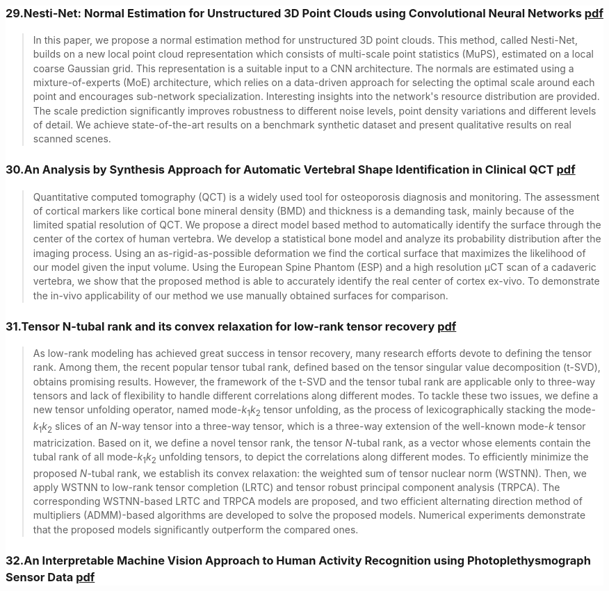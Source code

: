 ### 29.Nesti-Net: Normal Estimation for Unstructured 3D Point Clouds using Convolutional Neural Networks  [ pdf ](https://arxiv.org/pdf/1812.00709.pdf)
>  In this paper, we propose a normal estimation method for unstructured 3D point clouds. This method, called Nesti-Net, builds on a new local point cloud representation which consists of multi-scale point statistics (MuPS), estimated on a local coarse Gaussian grid. This representation is a suitable input to a CNN architecture. The normals are estimated using a mixture-of-experts (MoE) architecture, which relies on a data-driven approach for selecting the optimal scale around each point and encourages sub-network specialization. Interesting insights into the network&#39;s resource distribution are provided. The scale prediction significantly improves robustness to different noise levels, point density variations and different levels of detail. We achieve state-of-the-art results on a benchmark synthetic dataset and present qualitative results on real scanned scenes. 
### 30.An Analysis by Synthesis Approach for Automatic Vertebral Shape Identification in Clinical QCT  [ pdf ](https://arxiv.org/pdf/1812.00693.pdf)
>  Quantitative computed tomography (QCT) is a widely used tool for osteoporosis diagnosis and monitoring. The assessment of cortical markers like cortical bone mineral density (BMD) and thickness is a demanding task, mainly because of the limited spatial resolution of QCT. We propose a direct model based method to automatically identify the surface through the center of the cortex of human vertebra. We develop a statistical bone model and analyze its probability distribution after the imaging process. Using an as-rigid-as-possible deformation we find the cortical surface that maximizes the likelihood of our model given the input volume. Using the European Spine Phantom (ESP) and a high resolution μCT scan of a cadaveric vertebra, we show that the proposed method is able to accurately identify the real center of cortex ex-vivo. To demonstrate the in-vivo applicability of our method we use manually obtained surfaces for comparison. 
### 31.Tensor N-tubal rank and its convex relaxation for low-rank tensor recovery  [ pdf ](https://arxiv.org/pdf/1812.00688.pdf)
>  As low-rank modeling has achieved great success in tensor recovery, many research efforts devote to defining the tensor rank. Among them, the recent popular tensor tubal rank, defined based on the tensor singular value decomposition (t-SVD), obtains promising results. However, the framework of the t-SVD and the tensor tubal rank are applicable only to three-way tensors and lack of flexibility to handle different correlations along different modes. To tackle these two issues, we define a new tensor unfolding operator, named mode-$k_1k_2$ tensor unfolding, as the process of lexicographically stacking the mode-$k_1k_2$ slices of an $N$-way tensor into a three-way tensor, which is a three-way extension of the well-known mode-$k$ tensor matricization. Based on it, we define a novel tensor rank, the tensor $N$-tubal rank, as a vector whose elements contain the tubal rank of all mode-$k_1k_2$ unfolding tensors, to depict the correlations along different modes. To efficiently minimize the proposed $N$-tubal rank, we establish its convex relaxation: the weighted sum of tensor nuclear norm (WSTNN). Then, we apply WSTNN to low-rank tensor completion (LRTC) and tensor robust principal component analysis (TRPCA). The corresponding WSTNN-based LRTC and TRPCA models are proposed, and two efficient alternating direction method of multipliers (ADMM)-based algorithms are developed to solve the proposed models. Numerical experiments demonstrate that the proposed models significantly outperform the compared ones. 
### 32.An Interpretable Machine Vision Approach to Human Activity Recognition using Photoplethysmograph Sensor Data  [ pdf ](https://arxiv.org/pdf/1812.00668.pdf)